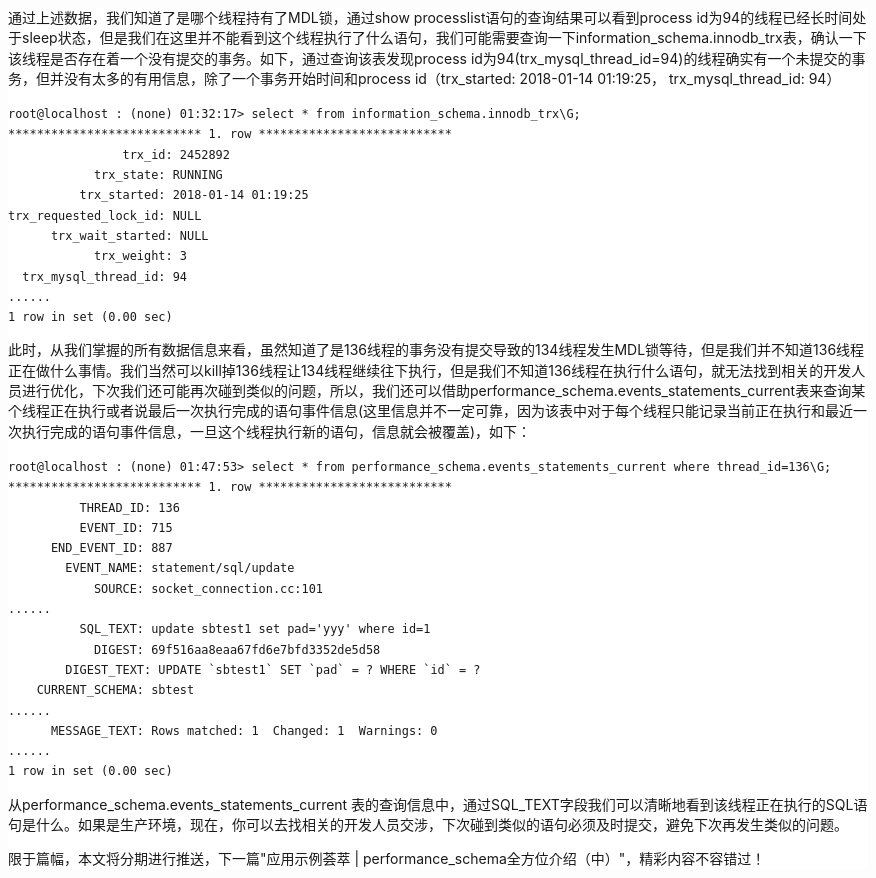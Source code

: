

通过上述数据，我们知道了是哪个线程持有了MDL锁，通过show processlist语句的查询结果可以看到process id为94的线程已经长时间处于sleep状态，但是我们在这里并不能看到这个线程执行了什么语句，我们可能需要查询一下information_schema.innodb_trx表，确认一下该线程是否存在着一个没有提交的事务。如下，通过查询该表发现process id为94(trx_mysql_thread_id=94)的线程确实有一个未提交的事务，但并没有太多的有用信息，除了一个事务开始时间和process id（trx_started: 2018-01-14 01:19:25， trx_mysql_thread_id: 94）

```
root@localhost : (none) 01:32:17> select * from information_schema.innodb_trx\G;
*************************** 1. row ***************************
                trx_id: 2452892
            trx_state: RUNNING
          trx_started: 2018-01-14 01:19:25
trx_requested_lock_id: NULL
      trx_wait_started: NULL
            trx_weight: 3
  trx_mysql_thread_id: 94
......
1 row in set (0.00 sec)
```



此时，从我们掌握的所有数据信息来看，虽然知道了是136线程的事务没有提交导致的134线程发生MDL锁等待，但是我们并不知道136线程正在做什么事情。我们当然可以kill掉136线程让134线程继续往下执行，但是我们不知道136线程在执行什么语句，就无法找到相关的开发人员进行优化，下次我们还可能再次碰到类似的问题，所以，我们还可以借助performance_schema.events_statements_current表来查询某个线程正在执行或者说最后一次执行完成的语句事件信息(这里信息并不一定可靠，因为该表中对于每个线程只能记录当前正在执行和最近一次执行完成的语句事件信息，一旦这个线程执行新的语句，信息就会被覆盖)，如下：

```
root@localhost : (none) 01:47:53> select * from performance_schema.events_statements_current where thread_id=136\G;
*************************** 1. row ***************************
          THREAD_ID: 136
          EVENT_ID: 715
      END_EVENT_ID: 887
        EVENT_NAME: statement/sql/update
            SOURCE: socket_connection.cc:101
......
          SQL_TEXT: update sbtest1 set pad='yyy' where id=1
            DIGEST: 69f516aa8eaa67fd6e7bfd3352de5d58
        DIGEST_TEXT: UPDATE `sbtest1` SET `pad` = ? WHERE `id` = ? 
    CURRENT_SCHEMA: sbtest
......
      MESSAGE_TEXT: Rows matched: 1  Changed: 1  Warnings: 0
......
1 row in set (0.00 sec)
```



从performance_schema.events_statements_current 表的查询信息中，通过SQL_TEXT字段我们可以清晰地看到该线程正在执行的SQL语句是什么。如果是生产环境，现在，你可以去找相关的开发人员交涉，下次碰到类似的语句必须及时提交，避免下次再发生类似的问题。



限于篇幅，本文将分期进行推送，下一篇"应用示例荟萃 | performance_schema全方位介绍（中）"，精彩内容不容错过！


